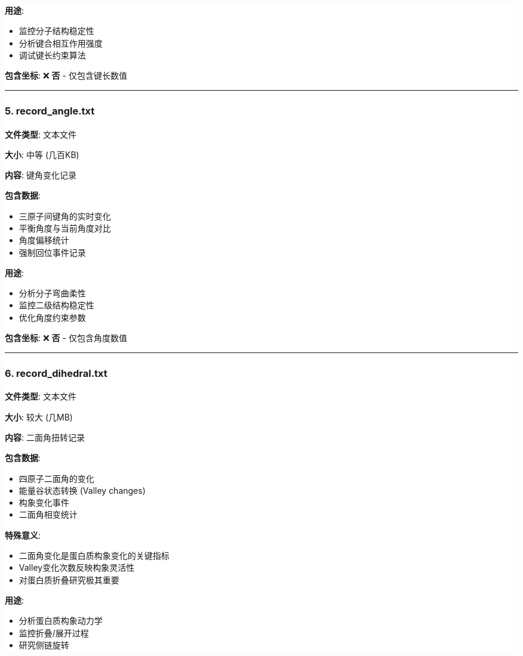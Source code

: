 **用途**:

-   监控分子结构稳定性
-   分析键合相互作用强度
-   调试键长约束算法

**包含坐标**: ❌ **否** - 仅包含键长数值

------

### 5. record_angle.txt

**文件类型**: 文本文件

**大小**: 中等 (几百KB)

**内容**: 键角变化记录

**包含数据**:

-   三原子间键角的实时变化
-   平衡角度与当前角度对比
-   角度偏移统计
-   强制回位事件记录

**用途**:

-   分析分子弯曲柔性
-   监控二级结构稳定性
-   优化角度约束参数

**包含坐标**: ❌ **否** - 仅包含角度数值

------

### 6. record_dihedral.txt

**文件类型**: 文本文件

**大小**: 较大 (几MB)

**内容**: 二面角扭转记录

**包含数据**:

-   四原子二面角的变化
-   能量谷状态转换 (Valley changes)
-   构象变化事件
-   二面角相变统计

**特殊意义**:

-   二面角变化是蛋白质构象变化的关键指标
-   Valley变化次数反映构象灵活性
-   对蛋白质折叠研究极其重要

**用途**:

-   分析蛋白质构象动力学
-   监控折叠/展开过程
-   研究侧链旋转
